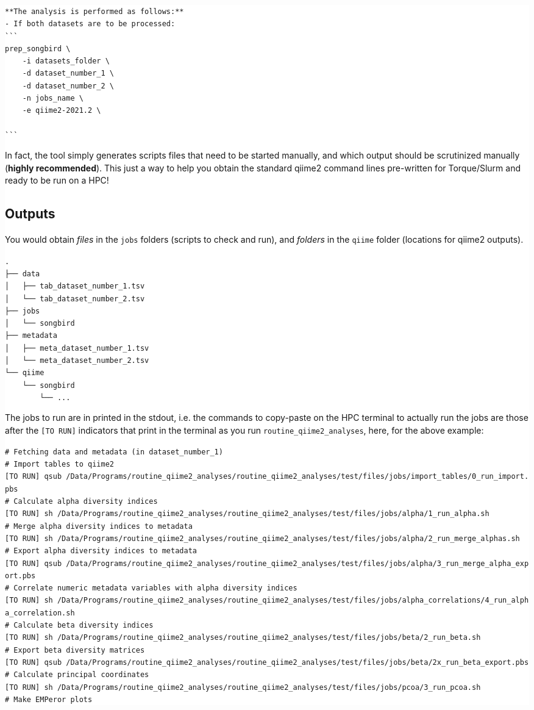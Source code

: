     **The analysis is performed as follows:**
    - If both datasets are to be processed:
    ```
    prep_songbird \
        -i datasets_folder \
        -d dataset_number_1 \
        -d dataset_number_2 \
        -n jobs_name \
        -e qiime2-2021.2 \
         
    ```

In fact, the tool simply generates scripts files that need to be started manually, and which
output should be scrutinized manually (**highly recommended**). This just a way to help you
obtain the standard qiime2 command lines pre-written for Torque/Slurm and ready to be run on a HPC!

## Outputs

You would obtain _files_ in the `jobs` folders (scripts to check and run),
and _folders_ in the `qiime` folder (locations for qiime2 outputs).
```
.
├── data
│   ├── tab_dataset_number_1.tsv
│   └── tab_dataset_number_2.tsv
├── jobs
│   └── songbird
├── metadata
│   ├── meta_dataset_number_1.tsv
│   └── meta_dataset_number_2.tsv
└── qiime
    └── songbird
        └── ...
```

The jobs to run are in printed in the stdout, i.e. the commands to copy-paste on the
HPC terminal to actually run the jobs are those after the `[TO RUN]` indicators that print
in the terminal as you run `routine_qiime2_analyses`, here, for the above example:  
```
# Fetching data and metadata (in dataset_number_1)
# Import tables to qiime2
[TO RUN] qsub /Data/Programs/routine_qiime2_analyses/routine_qiime2_analyses/test/files/jobs/import_tables/0_run_import.pbs
# Calculate alpha diversity indices
[TO RUN] sh /Data/Programs/routine_qiime2_analyses/routine_qiime2_analyses/test/files/jobs/alpha/1_run_alpha.sh
# Merge alpha diversity indices to metadata
[TO RUN] sh /Data/Programs/routine_qiime2_analyses/routine_qiime2_analyses/test/files/jobs/alpha/2_run_merge_alphas.sh
# Export alpha diversity indices to metadata
[TO RUN] qsub /Data/Programs/routine_qiime2_analyses/routine_qiime2_analyses/test/files/jobs/alpha/3_run_merge_alpha_export.pbs
# Correlate numeric metadata variables with alpha diversity indices
[TO RUN] sh /Data/Programs/routine_qiime2_analyses/routine_qiime2_analyses/test/files/jobs/alpha_correlations/4_run_alpha_correlation.sh
# Calculate beta diversity indices
[TO RUN] sh /Data/Programs/routine_qiime2_analyses/routine_qiime2_analyses/test/files/jobs/beta/2_run_beta.sh
# Export beta diversity matrices
[TO RUN] qsub /Data/Programs/routine_qiime2_analyses/routine_qiime2_analyses/test/files/jobs/beta/2x_run_beta_export.pbs
# Calculate principal coordinates
[TO RUN] sh /Data/Programs/routine_qiime2_analyses/routine_qiime2_analyses/test/files/jobs/pcoa/3_run_pcoa.sh
# Make EMPeror plots
```